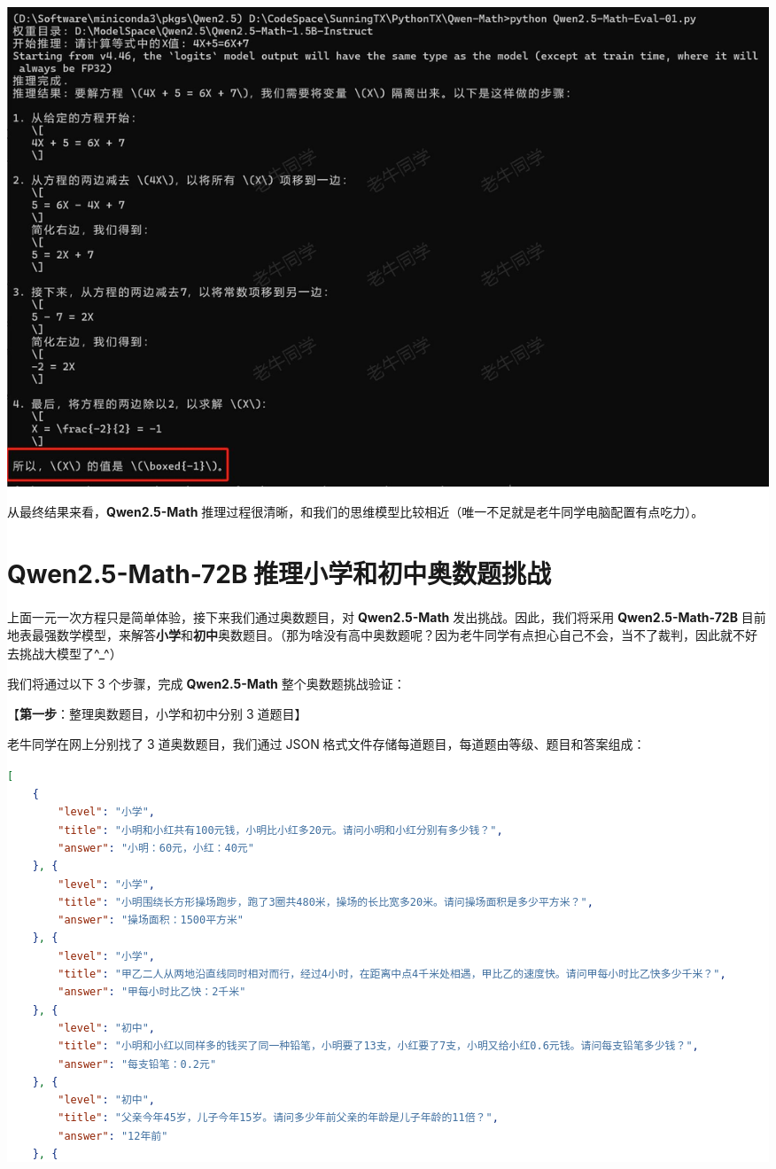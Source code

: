 ![Qwen2.5-Math解方程推理过程](20.jpg)

从最终结果来看，**Qwen2.5-Math** 推理过程很清晰，和我们的思维模型比较相近（唯一不足就是老牛同学电脑配置有点吃力）。

# Qwen2.5-Math-72B 推理小学和初中奥数题挑战

上面一元一次方程只是简单体验，接下来我们通过奥数题目，对 **Qwen2.5-Math** 发出挑战。因此，我们将采用 **Qwen2.5-Math-72B** 目前地表最强数学模型，来解答**小学**和**初中**奥数题目。（那为啥没有高中奥数题呢？因为老牛同学有点担心自己不会，当不了裁判，因此就不好去挑战大模型了^\_^）

我们将通过以下 3 个步骤，完成 **Qwen2.5-Math** 整个奥数题挑战验证：

【**第一步**：整理奥数题目，小学和初中分别 3 道题目】

老牛同学在网上分别找了 3 道奥数题目，我们通过 JSON 格式文件存储每道题目，每道题由等级、题目和答案组成：

```json
[
	{
		"level": "小学",
		"title": "小明和小红共有100元钱，小明比小红多20元。请问小明和小红分别有多少钱？",
		"answer": "小明：60元，小红：40元"
	}, {
		"level": "小学",
		"title": "小明围绕长方形操场跑步，跑了3圈共480米，操场的长比宽多20米。请问操场面积是多少平方米？",
		"answer": "操场面积：1500平方米"
	}, {
		"level": "小学",
		"title": "甲乙二人从两地沿直线同时相对而行，经过4小时，在距离中点4千米处相遇，甲比乙的速度快。请问甲每小时比乙快多少千米？",
		"answer": "甲每小时比乙快：2千米"
	}, {
		"level": "初中",
		"title": "小明和小红以同样多的钱买了同一种铅笔，小明要了13支，小红要了7支，小明又给小红0.6元钱。请问每支铅笔多少钱？",
		"answer": "每支铅笔：0.2元"
	}, {
		"level": "初中",
		"title": "父亲今年45岁，儿子今年15岁。请问多少年前父亲的年龄是儿子年龄的11倍？",
		"answer": "12年前"
	}, {
```